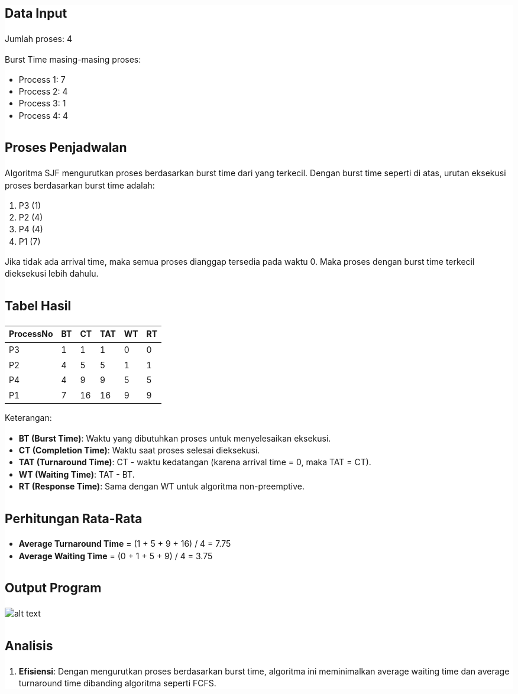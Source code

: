 ## Data Input
Jumlah proses: 4

Burst Time masing-masing proses:
- Process 1: 7
- Process 2: 4
- Process 3: 1
- Process 4: 4

## Proses Penjadwalan
Algoritma SJF mengurutkan proses berdasarkan burst time dari yang terkecil. Dengan burst time seperti di atas, urutan eksekusi proses berdasarkan burst time adalah:
1. P3 (1)
2. P2 (4)
3. P4 (4)
4. P1 (7)

Jika tidak ada arrival time, maka semua proses dianggap tersedia pada waktu 0. Maka proses dengan burst time terkecil dieksekusi lebih dahulu.

## Tabel Hasil
| ProcessNo | BT | CT | TAT | WT | RT |
|-----------|----|----|-----|----|----|
| P3        |  1 |  1 |   1 |  0 |  0 |
| P2        |  4 |  5 |   5 |  1 |  1 |
| P4        |  4 |  9 |   9 |  5 |  5 |
| P1        |  7 | 16 |  16 |  9 |  9 |

Keterangan:
- **BT (Burst Time)**: Waktu yang dibutuhkan proses untuk menyelesaikan eksekusi.
- **CT (Completion Time)**: Waktu saat proses selesai dieksekusi.
- **TAT (Turnaround Time)**: CT - waktu kedatangan (karena arrival time = 0, maka TAT = CT).
- **WT (Waiting Time)**: TAT - BT.
- **RT (Response Time)**: Sama dengan WT untuk algoritma non-preemptive.

## Perhitungan Rata-Rata
- **Average Turnaround Time** = (1 + 5 + 9 + 16) / 4 = 7.75
- **Average Waiting Time** = (0 + 1 + 5 + 9) / 4 = 3.75
  
## Output Program  
![alt text](?raw=true)

## Analisis
1. **Efisiensi**: Dengan mengurutkan proses berdasarkan burst time, algoritma ini meminimalkan average waiting time dan average turnaround time dibanding algoritma seperti FCFS.
